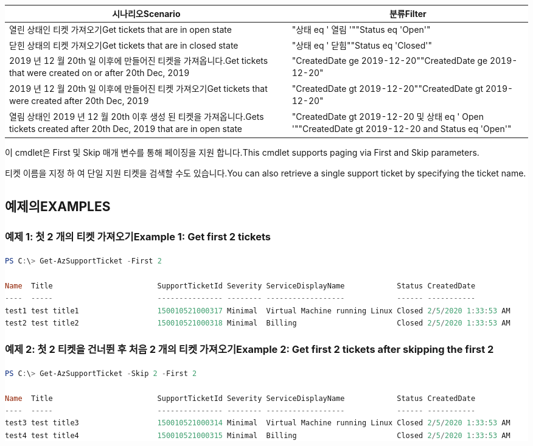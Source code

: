 | <span data-ttu-id="47f2c-112">시나리오</span><span class="sxs-lookup"><span data-stu-id="47f2c-112">Scenario</span></span>                                                         | <span data-ttu-id="47f2c-113">분류</span><span class="sxs-lookup"><span data-stu-id="47f2c-113">Filter</span></span>                                           |
|------------------------------------------------------------------|--------------------------------------------------|
| <span data-ttu-id="47f2c-114">열린 상태인 티켓 가져오기</span><span class="sxs-lookup"><span data-stu-id="47f2c-114">Get tickets that are in open state</span></span>                               | <span data-ttu-id="47f2c-115">"상태 eq ' 열림 '"</span><span class="sxs-lookup"><span data-stu-id="47f2c-115">"Status eq 'Open'"</span></span>                               |
| <span data-ttu-id="47f2c-116">닫힌 상태의 티켓 가져오기</span><span class="sxs-lookup"><span data-stu-id="47f2c-116">Get tickets that are in closed state</span></span>                             | <span data-ttu-id="47f2c-117">"상태 eq ' 닫힘"</span><span class="sxs-lookup"><span data-stu-id="47f2c-117">"Status eq 'Closed'"</span></span>                             |
| <span data-ttu-id="47f2c-118">2019 년 12 월 20th 일 이후에 만들어진 티켓을 가져옵니다.</span><span class="sxs-lookup"><span data-stu-id="47f2c-118">Get tickets that were created on or after 20th Dec, 2019</span></span>         | <span data-ttu-id="47f2c-119">"CreatedDate ge 2019-12-20"</span><span class="sxs-lookup"><span data-stu-id="47f2c-119">"CreatedDate ge 2019-12-20"</span></span>                      |
| <span data-ttu-id="47f2c-120">2019 년 12 월 20th 일 이후에 만들어진 티켓 가져오기</span><span class="sxs-lookup"><span data-stu-id="47f2c-120">Get tickets that were created after 20th Dec, 2019</span></span>               | <span data-ttu-id="47f2c-121">"CreatedDate gt 2019-12-20"</span><span class="sxs-lookup"><span data-stu-id="47f2c-121">"CreatedDate gt 2019-12-20"</span></span>                      |
| <span data-ttu-id="47f2c-122">열림 상태인 2019 년 12 월 20th 이후 생성 된 티켓을 가져옵니다.</span><span class="sxs-lookup"><span data-stu-id="47f2c-122">Gets tickets created after 20th Dec, 2019 that are in open state</span></span> | <span data-ttu-id="47f2c-123">"CreatedDate gt 2019-12-20 및 상태 eq ' Open '"</span><span class="sxs-lookup"><span data-stu-id="47f2c-123">"CreatedDate gt 2019-12-20 and Status eq 'Open'"</span></span> |


<span data-ttu-id="47f2c-124">이 cmdlet은 First 및 Skip 매개 변수를 통해 페이징을 지원 합니다.</span><span class="sxs-lookup"><span data-stu-id="47f2c-124">This cmdlet supports paging via First and Skip parameters.</span></span>

<span data-ttu-id="47f2c-125">티켓 이름을 지정 하 여 단일 지원 티켓을 검색할 수도 있습니다.</span><span class="sxs-lookup"><span data-stu-id="47f2c-125">You can also retrieve a single support ticket by specifying the ticket name.</span></span> 

## <span data-ttu-id="47f2c-126">예제의</span><span class="sxs-lookup"><span data-stu-id="47f2c-126">EXAMPLES</span></span>

### <span data-ttu-id="47f2c-127">예제 1: 첫 2 개의 티켓 가져오기</span><span class="sxs-lookup"><span data-stu-id="47f2c-127">Example 1: Get first 2 tickets</span></span>
```powershell
PS C:\> Get-AzSupportTicket -First 2

Name  Title                        SupportTicketId Severity ServiceDisplayName            Status CreatedDate
----  -----                        --------------- -------- ------------------            ------ -----------
test1 test title1                  150010521000317 Minimal  Virtual Machine running Linux Closed 2/5/2020 1:33:53 AM
test2 test title2                  150010521000318 Minimal  Billing                       Closed 2/5/2020 1:33:53 AM
```

### <span data-ttu-id="47f2c-128">예제 2: 첫 2 티켓을 건너뛴 후 처음 2 개의 티켓 가져오기</span><span class="sxs-lookup"><span data-stu-id="47f2c-128">Example 2: Get first 2 tickets after skipping the first 2</span></span>
```powershell
PS C:\> Get-AzSupportTicket -Skip 2 -First 2

Name  Title                        SupportTicketId Severity ServiceDisplayName            Status CreatedDate
----  -----                        --------------- -------- ------------------            ------ -----------
test3 test title3                  150010521000314 Minimal  Virtual Machine running Linux Closed 2/5/2020 1:33:53 AM
test4 test title4                  150010521000315 Minimal  Billing                       Closed 2/5/2020 1:33:53 AM
```
